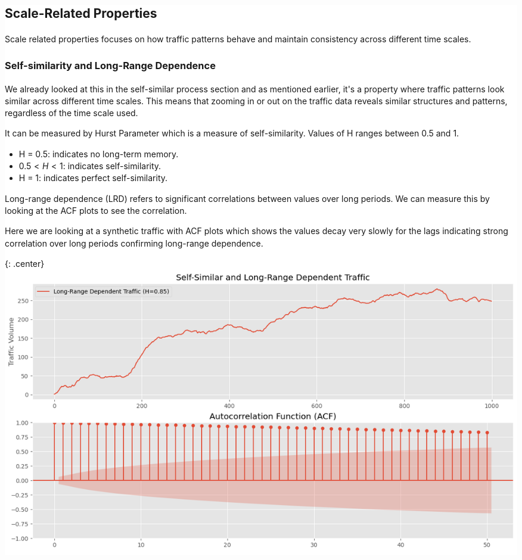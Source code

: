 ## Scale-Related Properties

Scale related properties focuses on how traffic patterns behave and maintain consistency across different time scales.

### Self-similarity and Long-Range Dependence

We already looked at this in the self-similar process section and as mentioned earlier, it's a property where traffic patterns look 
similar across different time scales. This means that zooming in or out on the traffic data reveals similar structures and patterns, 
regardless of the time scale used.

It can be measured by Hurst Parameter which is a measure of self-similarity. Values of H ranges between 0.5 and 1.

- H = 0.5: indicates no long-term memory.
- $0.5 \lt H \lt 1$: indicates self-similarity.
- H = 1: indicates perfect self-similarity.

Long-range dependence (LRD) refers to significant correlations between values over long periods. We can measure this by looking 
at the ACF plots to see the correlation. 

Here we are looking at a synthetic traffic with ACF plots which shows the values decay very slowly for the lags indicating 
strong correlation over long periods confirming long-range dependence. 

{: .center}
![Self-Similar](/images/post29/fig8.png "Self-Similar")
